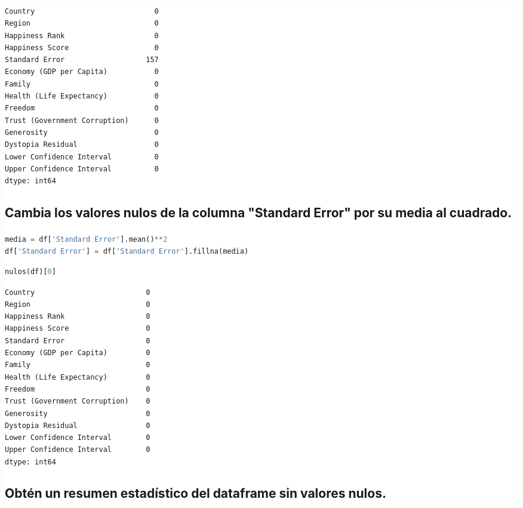 


    Country                            0
    Region                             0
    Happiness Rank                     0
    Happiness Score                    0
    Standard Error                   157
    Economy (GDP per Capita)           0
    Family                             0
    Health (Life Expectancy)           0
    Freedom                            0
    Trust (Government Corruption)      0
    Generosity                         0
    Dystopia Residual                  0
    Lower Confidence Interval          0
    Upper Confidence Interval          0
    dtype: int64



## Cambia los valores nulos de la columna "Standard Error" por su media al cuadrado.


```python
media = df['Standard Error'].mean()**2
df['Standard Error'] = df['Standard Error'].fillna(media)
```


```python
nulos(df)[0]

```




    Country                          0
    Region                           0
    Happiness Rank                   0
    Happiness Score                  0
    Standard Error                   0
    Economy (GDP per Capita)         0
    Family                           0
    Health (Life Expectancy)         0
    Freedom                          0
    Trust (Government Corruption)    0
    Generosity                       0
    Dystopia Residual                0
    Lower Confidence Interval        0
    Upper Confidence Interval        0
    dtype: int64



## Obtén un resumen estadístico del dataframe sin valores nulos.
